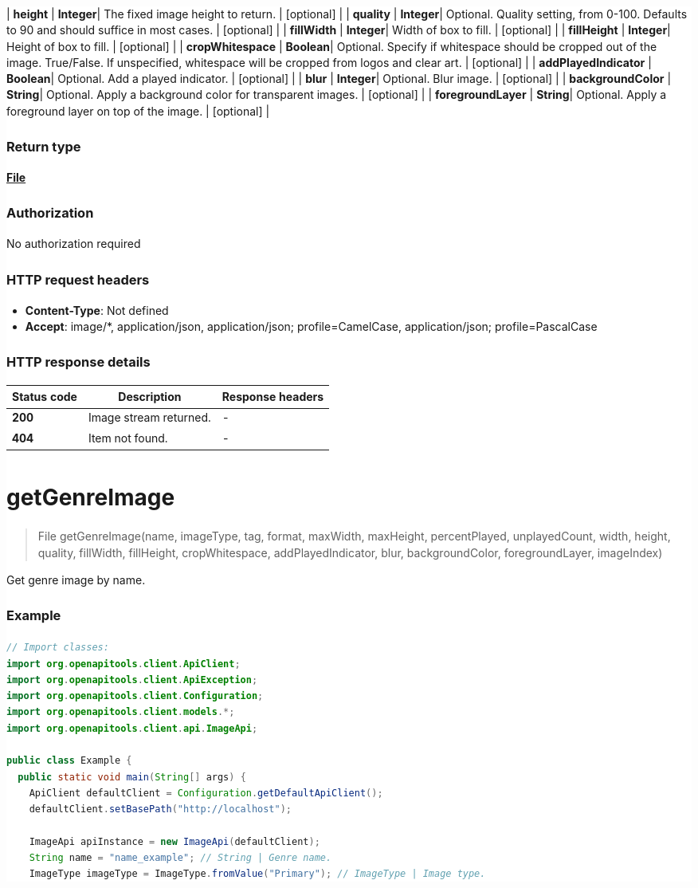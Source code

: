 | **height** | **Integer**| The fixed image height to return. | [optional] |
| **quality** | **Integer**| Optional. Quality setting, from 0-100. Defaults to 90 and should suffice in most cases. | [optional] |
| **fillWidth** | **Integer**| Width of box to fill. | [optional] |
| **fillHeight** | **Integer**| Height of box to fill. | [optional] |
| **cropWhitespace** | **Boolean**| Optional. Specify if whitespace should be cropped out of the image. True/False. If unspecified, whitespace will be cropped from logos and clear art. | [optional] |
| **addPlayedIndicator** | **Boolean**| Optional. Add a played indicator. | [optional] |
| **blur** | **Integer**| Optional. Blur image. | [optional] |
| **backgroundColor** | **String**| Optional. Apply a background color for transparent images. | [optional] |
| **foregroundLayer** | **String**| Optional. Apply a foreground layer on top of the image. | [optional] |

### Return type

[**File**](File.md)

### Authorization

No authorization required

### HTTP request headers

 - **Content-Type**: Not defined
 - **Accept**: image/*, application/json, application/json; profile=CamelCase, application/json; profile=PascalCase

### HTTP response details
| Status code | Description | Response headers |
|-------------|-------------|------------------|
| **200** | Image stream returned. |  -  |
| **404** | Item not found. |  -  |

<a id="getGenreImage"></a>
# **getGenreImage**
> File getGenreImage(name, imageType, tag, format, maxWidth, maxHeight, percentPlayed, unplayedCount, width, height, quality, fillWidth, fillHeight, cropWhitespace, addPlayedIndicator, blur, backgroundColor, foregroundLayer, imageIndex)

Get genre image by name.

### Example
```java
// Import classes:
import org.openapitools.client.ApiClient;
import org.openapitools.client.ApiException;
import org.openapitools.client.Configuration;
import org.openapitools.client.models.*;
import org.openapitools.client.api.ImageApi;

public class Example {
  public static void main(String[] args) {
    ApiClient defaultClient = Configuration.getDefaultApiClient();
    defaultClient.setBasePath("http://localhost");

    ImageApi apiInstance = new ImageApi(defaultClient);
    String name = "name_example"; // String | Genre name.
    ImageType imageType = ImageType.fromValue("Primary"); // ImageType | Image type.
```